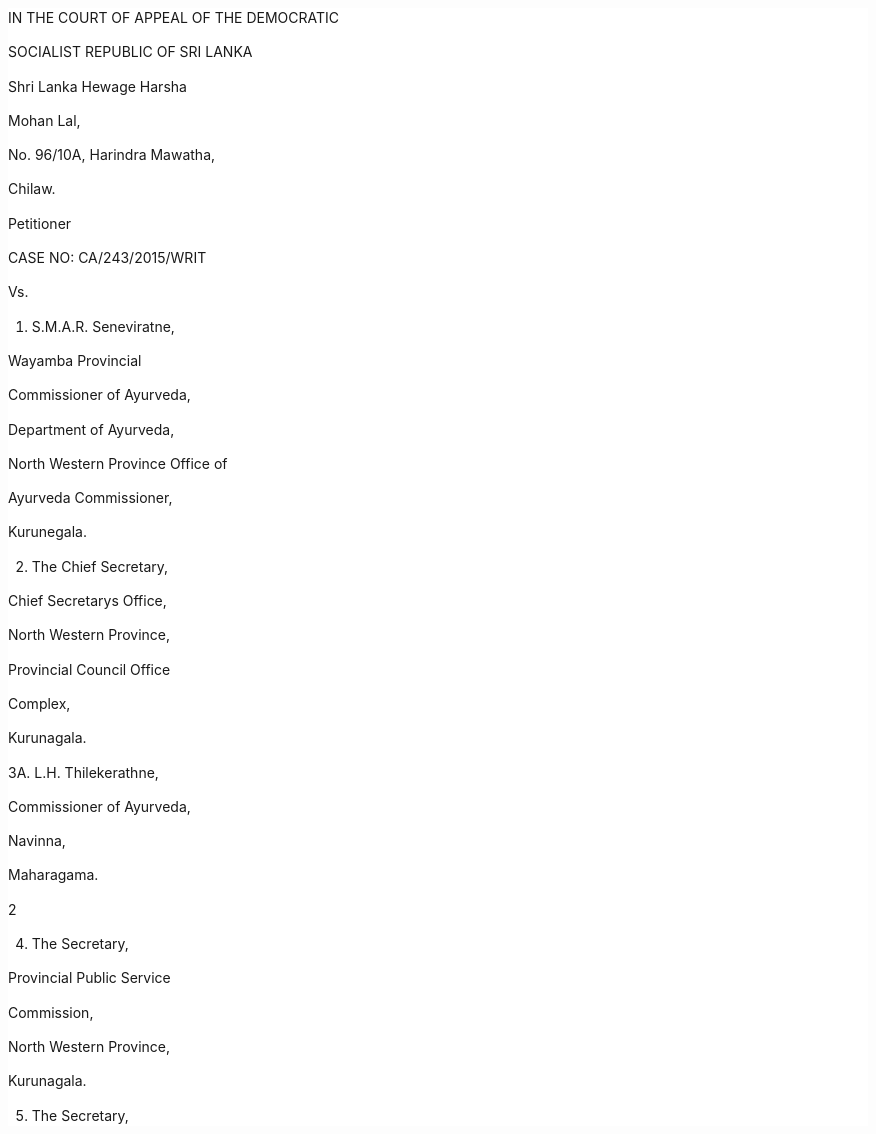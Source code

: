 IN THE COURT OF APPEAL OF THE DEMOCRATIC

SOCIALIST REPUBLIC OF SRI LANKA

Shri Lanka Hewage Harsha

Mohan Lal,

No. 96/10A, Harindra Mawatha,

Chilaw.

Petitioner

CASE NO: CA/243/2015/WRIT

Vs.

1. S.M.A.R. Seneviratne,

Wayamba Provincial

Commissioner of Ayurveda,

Department of Ayurveda,

North Western Province Office of

Ayurveda Commissioner,

Kurunegala.

2. The Chief Secretary,

Chief Secretarys Office,

North Western Province,

Provincial Council Office

Complex,

Kurunagala.

3A. L.H. Thilekerathne,

Commissioner of Ayurveda,

Navinna,

Maharagama.

2

4. The Secretary,

Provincial Public Service

Commission,

North Western Province,

Kurunagala.

5. The Secretary,
